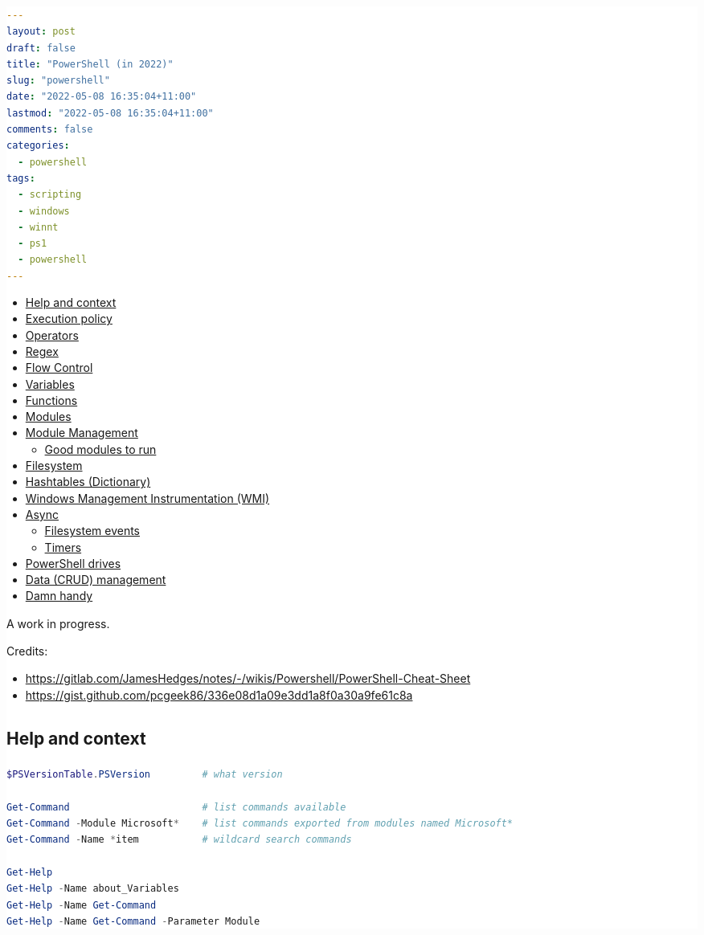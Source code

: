 ```yaml
---
layout: post
draft: false
title: "PowerShell (in 2022)"
slug: "powershell"
date: "2022-05-08 16:35:04+11:00"
lastmod: "2022-05-08 16:35:04+11:00"
comments: false
categories:
  - powershell
tags:
  - scripting
  - windows
  - winnt
  - ps1
  - powershell
---
```


- [Help and context](#help-and-context)
- [Execution policy](#execution-policy)
- [Operators](#operators)
- [Regex](#regex)
- [Flow Control](#flow-control)
- [Variables](#variables)
- [Functions](#functions)
- [Modules](#modules)
- [Module Management](#module-management)
    - [Good modules to run](#good-modules-to-run)
- [Filesystem](#filesystem)
- [Hashtables (Dictionary)](#hashtables-dictionary)
- [Windows Management Instrumentation (WMI)](#windows-management-instrumentation-wmi)
- [Async](#async)
    - [Filesystem events](#filesystem-events)
    - [Timers](#timers)
- [PowerShell drives](#powershell-drives)
- [Data (CRUD) management](#data-crud-management)
- [Damn handy](#damn-handy)

A work in progress.

Credits:

- <https://gitlab.com/JamesHedges/notes/-/wikis/Powershell/PowerShell-Cheat-Sheet>
- <https://gist.github.com/pcgeek86/336e08d1a09e3dd1a8f0a30a9fe61c8a>

## Help and context

```powershell
$PSVersionTable.PSVersion         # what version

Get-Command                       # list commands available
Get-Command -Module Microsoft*    # list commands exported from modules named Microsoft*
Get-Command -Name *item           # wildcard search commands

Get-Help
Get-Help -Name about_Variables
Get-Help -Name Get-Command
Get-Help -Name Get-Command -Parameter Module
```
